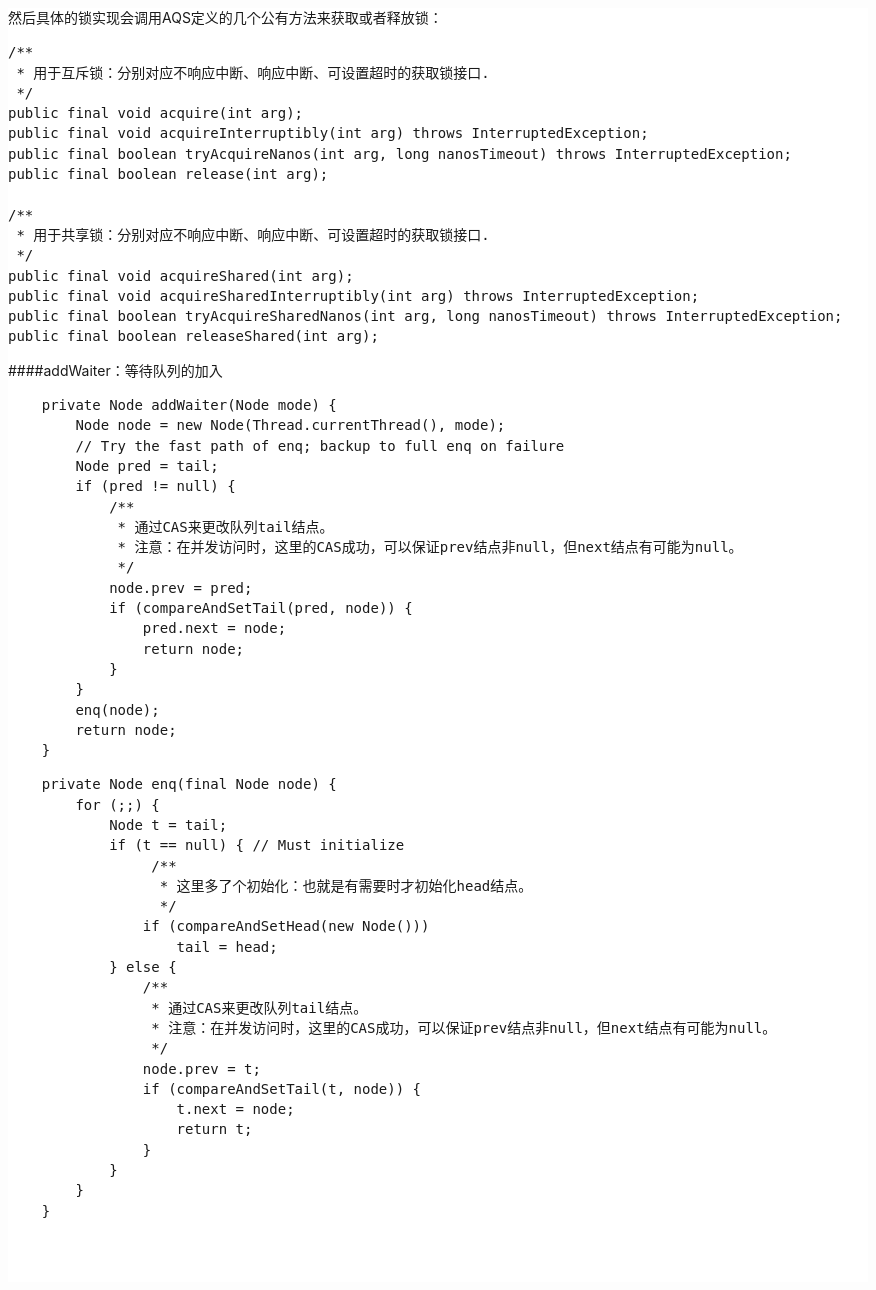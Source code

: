 然后具体的锁实现会调用AQS定义的几个公有方法来获取或者释放锁：
<pre class="prettyprint linenums lang-java">
/**
 * 用于互斥锁：分别对应不响应中断、响应中断、可设置超时的获取锁接口.
 */
public final void acquire(int arg);
public final void acquireInterruptibly(int arg) throws InterruptedException;
public final boolean tryAcquireNanos(int arg, long nanosTimeout) throws InterruptedException;
public final boolean release(int arg);

/**
 * 用于共享锁：分别对应不响应中断、响应中断、可设置超时的获取锁接口.
 */
public final void acquireShared(int arg);
public final void acquireSharedInterruptibly(int arg) throws InterruptedException;
public final boolean tryAcquireSharedNanos(int arg, long nanosTimeout) throws InterruptedException;
public final boolean releaseShared(int arg);
</pre>

####addWaiter：等待队列的加入

<pre class="prettyprint linenums:605 lang-java">
    private Node addWaiter(Node mode) {
        Node node = new Node(Thread.currentThread(), mode);
        // Try the fast path of enq; backup to full enq on failure
        Node pred = tail;
        if (pred != null) {
        	/**
        	 * 通过CAS来更改队列tail结点。        	 
        	 * 注意：在并发访问时，这里的CAS成功，可以保证prev结点非null，但next结点有可能为null。
        	 */
            node.prev = pred;
            if (compareAndSetTail(pred, node)) {
                pred.next = node;
                return node;
            }
        }
        enq(node);
        return node;
    }
</pre>

<pre class="prettyprint linenums:605 lang-java">
    private Node enq(final Node node) {
        for (;;) {
            Node t = tail;
            if (t == null) { // Must initialize
            	 /**
            	  * 这里多了个初始化：也就是有需要时才初始化head结点。
            	  */
                if (compareAndSetHead(new Node()))
                    tail = head;
            } else {
            	/**
        	 	 * 通过CAS来更改队列tail结点。
        	     * 注意：在并发访问时，这里的CAS成功，可以保证prev结点非null，但next结点有可能为null。
        	     */
                node.prev = t;
                if (compareAndSetTail(t, node)) {
                    t.next = node;
                    return t;
                }
            }
        }
    }
